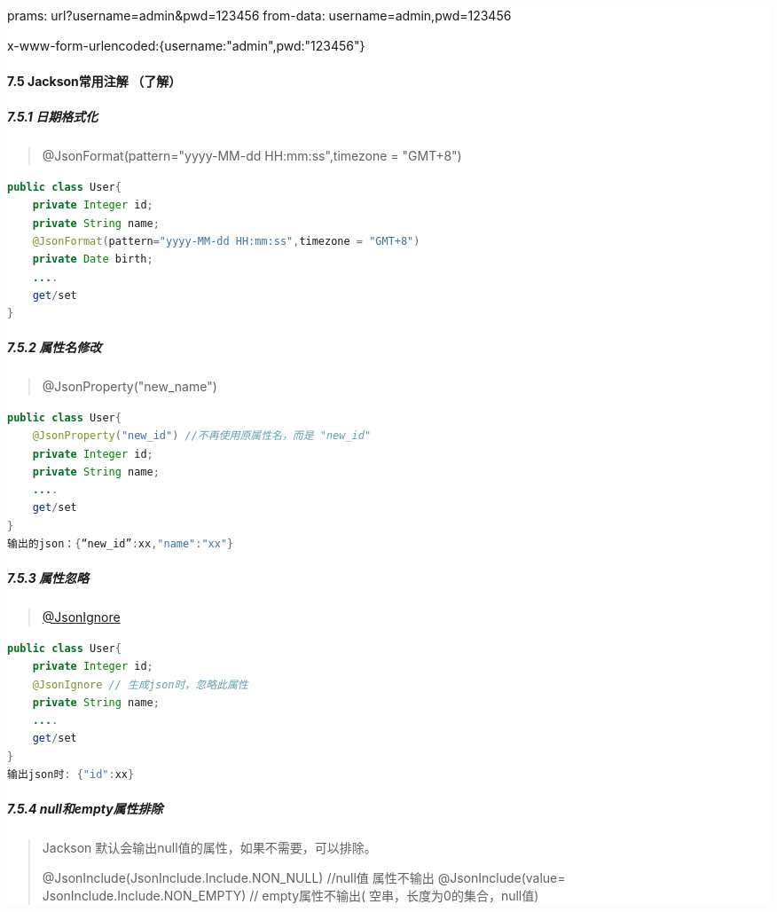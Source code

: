 prams: url?username=admin&pwd=123456
from-data: username=admin,pwd=123456

x-www-form-urlencoded:{username:"admin",pwd:"123456"}

#### 7.5 Jackson常用注解 （了解）

##### 7.5.1 日期格式化

> @JsonFormat(pattern="yyyy-MM-dd HH:mm:ss",timezone = "GMT+8")


```java
public class User{
	private Integer id;
	private String name;
	@JsonFormat(pattern="yyyy-MM-dd HH:mm:ss",timezone = "GMT+8")
	private Date birth;
    ....
    get/set
}
```

##### 7.5.2 属性名修改

> @JsonProperty("new_name")


```java
public class User{
	@JsonProperty("new_id") //不再使用原属性名，而是 "new_id"
    private Integer id;
	private String name;
    ....
    get/set
}
输出的json：{“new_id”:xx,"name":"xx"}
```

##### 7.5.3 属性忽略

> [@JsonIgnore ](/JsonIgnore ) 


```java
public class User{
    private Integer id;
    @JsonIgnore // 生成json时，忽略此属性
	private String name;
    ....
    get/set
}
输出json时: {"id":xx}
```

##### 7.5.4 null和empty属性排除

> Jackson 默认会输出null值的属性，如果不需要，可以排除。
>  
> @JsonInclude(JsonInclude.Include.NON_NULL) //null值 属性不输出
@JsonInclude(value= JsonInclude.Include.NON_EMPTY) // empty属性不输出( 空串，长度为0的集合，null值)
